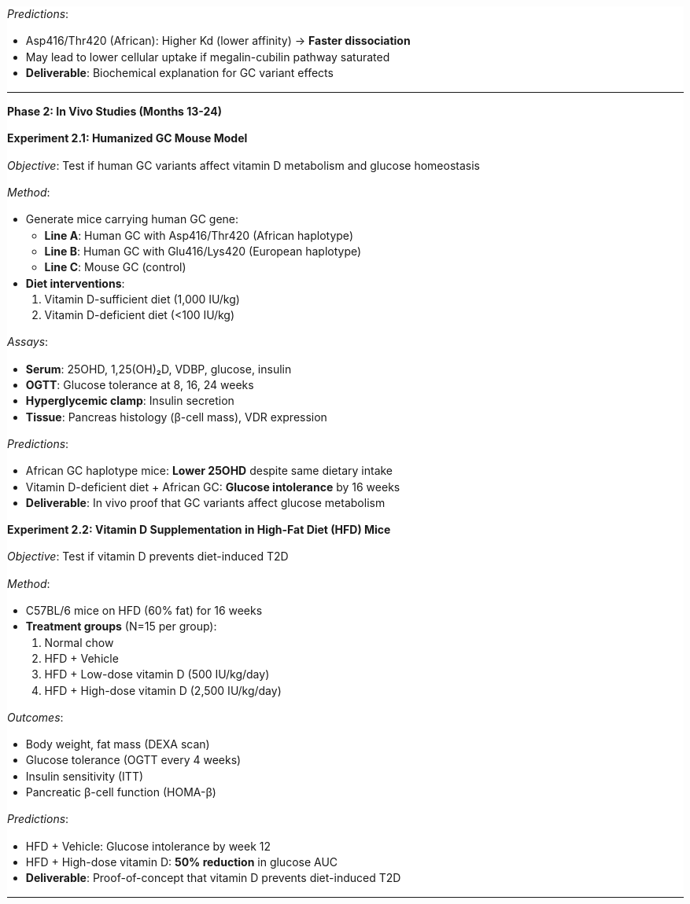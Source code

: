 *Predictions*:
- Asp416/Thr420 (African): Higher Kd (lower affinity) → **Faster dissociation**
- May lead to lower cellular uptake if megalin-cubilin pathway saturated
- **Deliverable**: Biochemical explanation for GC variant effects

---

**Phase 2: In Vivo Studies (Months 13-24)**

**Experiment 2.1: Humanized GC Mouse Model**

*Objective*: Test if human GC variants affect vitamin D metabolism and glucose homeostasis

*Method*:
- Generate mice carrying human GC gene:
  - **Line A**: Human GC with Asp416/Thr420 (African haplotype)
  - **Line B**: Human GC with Glu416/Lys420 (European haplotype)
  - **Line C**: Mouse GC (control)
- **Diet interventions**:
  1. Vitamin D-sufficient diet (1,000 IU/kg)
  2. Vitamin D-deficient diet (<100 IU/kg)

*Assays*:
- **Serum**: 25OHD, 1,25(OH)₂D, VDBP, glucose, insulin
- **OGTT**: Glucose tolerance at 8, 16, 24 weeks
- **Hyperglycemic clamp**: Insulin secretion
- **Tissue**: Pancreas histology (β-cell mass), VDR expression

*Predictions*:
- African GC haplotype mice: **Lower 25OHD** despite same dietary intake
- Vitamin D-deficient diet + African GC: **Glucose intolerance** by 16 weeks
- **Deliverable**: In vivo proof that GC variants affect glucose metabolism

**Experiment 2.2: Vitamin D Supplementation in High-Fat Diet (HFD) Mice**

*Objective*: Test if vitamin D prevents diet-induced T2D

*Method*:
- C57BL/6 mice on HFD (60% fat) for 16 weeks
- **Treatment groups** (N=15 per group):
  1. Normal chow
  2. HFD + Vehicle
  3. HFD + Low-dose vitamin D (500 IU/kg/day)
  4. HFD + High-dose vitamin D (2,500 IU/kg/day)

*Outcomes*:
- Body weight, fat mass (DEXA scan)
- Glucose tolerance (OGTT every 4 weeks)
- Insulin sensitivity (ITT)
- Pancreatic β-cell function (HOMA-β)

*Predictions*:
- HFD + Vehicle: Glucose intolerance by week 12
- HFD + High-dose vitamin D: **50% reduction** in glucose AUC
- **Deliverable**: Proof-of-concept that vitamin D prevents diet-induced T2D

---
